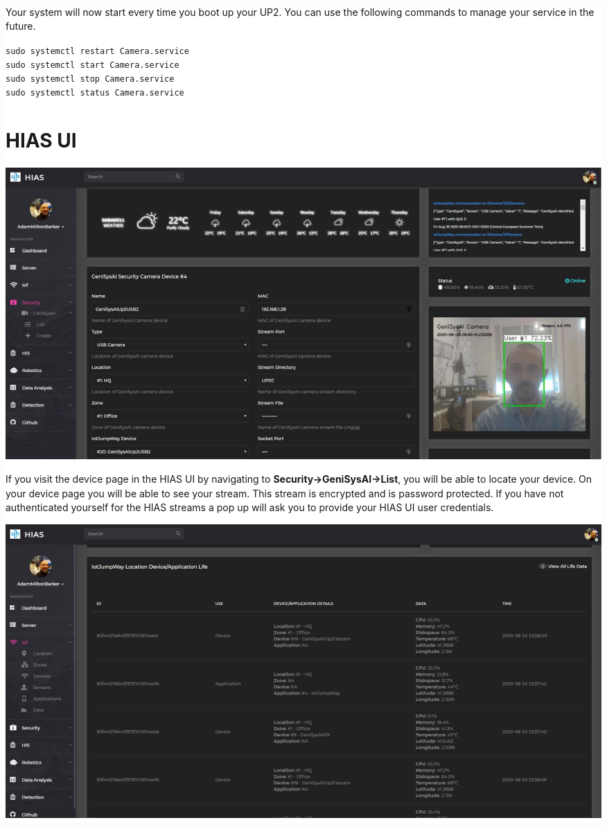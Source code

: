 Your system will now start every time you boot up your UP2. You can use the following commands to manage your service in the future.

```
sudo systemctl restart Camera.service
sudo systemctl start Camera.service
sudo systemctl stop Camera.service
sudo systemctl status Camera.service
```

# HIAS UI
![GeniSysAI USB HIAS Stream](Media/Images/usb-hias-stream.jpg)

If you visit the device page in the HIAS UI by navigating to **Security->GeniSysAI->List**, you will be able to locate your device. On your device page you will be able to see your stream. This stream is encrypted and is password protected. If you have not authenticated yourself for the HIAS streams a pop up will ask you to provide your HIAS UI user credentials.

![GeniSysAI USB HIAS Data](Media/Images/hias-device-life-data.png)
